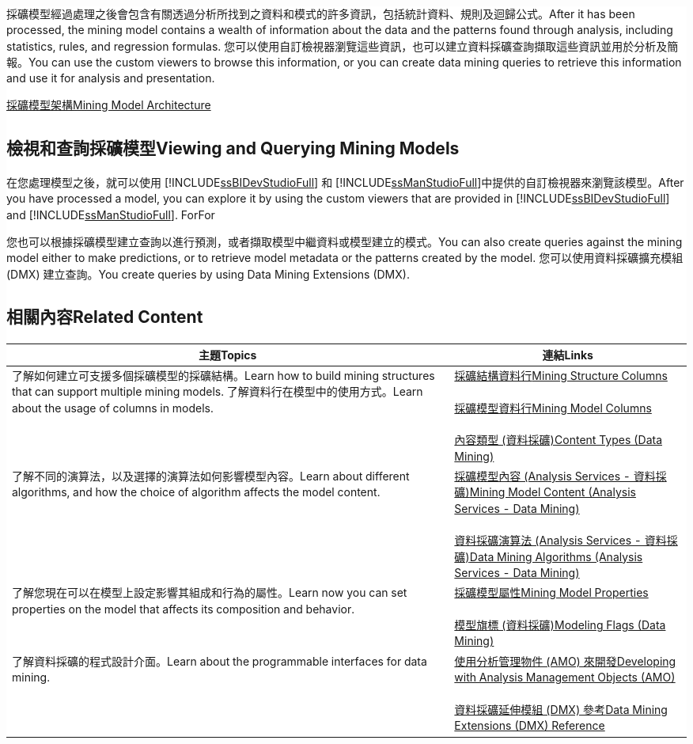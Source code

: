  <span data-ttu-id="8ae56-197">採礦模型經過處理之後會包含有關透過分析所找到之資料和模式的許多資訊，包括統計資料、規則及迴歸公式。</span><span class="sxs-lookup"><span data-stu-id="8ae56-197">After it has been processed, the mining model contains a wealth of information about the data and the patterns found through analysis, including statistics, rules, and regression formulas.</span></span> <span data-ttu-id="8ae56-198">您可以使用自訂檢視器瀏覽這些資訊，也可以建立資料採礦查詢擷取這些資訊並用於分析及簡報。</span><span class="sxs-lookup"><span data-stu-id="8ae56-198">You can use the custom viewers to browse this information, or you can create data mining queries to retrieve this information and use it for analysis and presentation.</span></span>

 [<span data-ttu-id="8ae56-199">採礦模型架構</span><span class="sxs-lookup"><span data-stu-id="8ae56-199">Mining Model Architecture</span></span>](#bkmk_mdlArch)

##  <a name="viewing-and-querying-mining-models"></a><a name="bkmk_mdlView"></a> <span data-ttu-id="8ae56-200">檢視和查詢採礦模型</span><span class="sxs-lookup"><span data-stu-id="8ae56-200">Viewing and Querying Mining Models</span></span>
 <span data-ttu-id="8ae56-201">在您處理模型之後，就可以使用 [!INCLUDE[ssBIDevStudioFull](../../includes/ssbidevstudiofull-md.md)] 和 [!INCLUDE[ssManStudioFull](../../includes/ssmanstudiofull-md.md)]中提供的自訂檢視器來瀏覽該模型。</span><span class="sxs-lookup"><span data-stu-id="8ae56-201">After you have processed a model, you can explore it by using the custom viewers that are provided in [!INCLUDE[ssBIDevStudioFull](../../includes/ssbidevstudiofull-md.md)] and [!INCLUDE[ssManStudioFull](../../includes/ssmanstudiofull-md.md)].</span></span> <span data-ttu-id="8ae56-202">For</span><span class="sxs-lookup"><span data-stu-id="8ae56-202">For</span></span>

 <span data-ttu-id="8ae56-203">您也可以根據採礦模型建立查詢以進行預測，或者擷取模型中繼資料或模型建立的模式。</span><span class="sxs-lookup"><span data-stu-id="8ae56-203">You can also create queries against the mining model either to make predictions, or to retrieve model metadata or the patterns created by the model.</span></span> <span data-ttu-id="8ae56-204">您可以使用資料採礦擴充模組 (DMX) 建立查詢。</span><span class="sxs-lookup"><span data-stu-id="8ae56-204">You create queries by using Data Mining Extensions (DMX).</span></span>

## <a name="related-content"></a><span data-ttu-id="8ae56-205">相關內容</span><span class="sxs-lookup"><span data-stu-id="8ae56-205">Related Content</span></span>

|<span data-ttu-id="8ae56-206">主題</span><span class="sxs-lookup"><span data-stu-id="8ae56-206">Topics</span></span>|<span data-ttu-id="8ae56-207">連結</span><span class="sxs-lookup"><span data-stu-id="8ae56-207">Links</span></span>|
|------------|-----------|
|<span data-ttu-id="8ae56-208">了解如何建立可支援多個採礦模型的採礦結構。</span><span class="sxs-lookup"><span data-stu-id="8ae56-208">Learn how to build mining structures that can support multiple mining models.</span></span> <span data-ttu-id="8ae56-209">了解資料行在模型中的使用方式。</span><span class="sxs-lookup"><span data-stu-id="8ae56-209">Learn about the usage of columns in models.</span></span>|[<span data-ttu-id="8ae56-210">採礦結構資料行</span><span class="sxs-lookup"><span data-stu-id="8ae56-210">Mining Structure Columns</span></span>](mining-structure-columns.md)<br /><br /> [<span data-ttu-id="8ae56-211">採礦模型資料行</span><span class="sxs-lookup"><span data-stu-id="8ae56-211">Mining Model Columns</span></span>](mining-model-columns.md)<br /><br /> [<span data-ttu-id="8ae56-212">內容類型 &#40;資料採礦&#41;</span><span class="sxs-lookup"><span data-stu-id="8ae56-212">Content Types &#40;Data Mining&#41;</span></span>](content-types-data-mining.md)|
|<span data-ttu-id="8ae56-213">了解不同的演算法，以及選擇的演算法如何影響模型內容。</span><span class="sxs-lookup"><span data-stu-id="8ae56-213">Learn about different algorithms, and how the choice of algorithm affects the model content.</span></span>|[<span data-ttu-id="8ae56-214">採礦模型內容 &#40;Analysis Services - 資料採礦&#41;</span><span class="sxs-lookup"><span data-stu-id="8ae56-214">Mining Model Content &#40;Analysis Services - Data Mining&#41;</span></span>](mining-model-content-analysis-services-data-mining.md)<br /><br /> [<span data-ttu-id="8ae56-215">資料採礦演算法 &#40;Analysis Services - 資料採礦&#41;</span><span class="sxs-lookup"><span data-stu-id="8ae56-215">Data Mining Algorithms &#40;Analysis Services - Data Mining&#41;</span></span>](data-mining-algorithms-analysis-services-data-mining.md)|
|<span data-ttu-id="8ae56-216">了解您現在可以在模型上設定影響其組成和行為的屬性。</span><span class="sxs-lookup"><span data-stu-id="8ae56-216">Learn now you can set properties on the model that affects its composition and behavior.</span></span>|[<span data-ttu-id="8ae56-217">採礦模型屬性</span><span class="sxs-lookup"><span data-stu-id="8ae56-217">Mining Model Properties</span></span>](mining-model-properties.md)<br /><br /> [<span data-ttu-id="8ae56-218">模型旗標 &#40;資料採礦&#41;</span><span class="sxs-lookup"><span data-stu-id="8ae56-218">Modeling Flags &#40;Data Mining&#41;</span></span>](modeling-flags-data-mining.md)|
|<span data-ttu-id="8ae56-219">了解資料採礦的程式設計介面。</span><span class="sxs-lookup"><span data-stu-id="8ae56-219">Learn about the programmable interfaces for data mining.</span></span>|[<span data-ttu-id="8ae56-220">使用分析管理物件 &#40;AMO&#41; 來開發</span><span class="sxs-lookup"><span data-stu-id="8ae56-220">Developing with Analysis Management Objects &#40;AMO&#41;</span></span>](https://docs.microsoft.com/bi-reference/amo/developing-with-analysis-management-objects-amo)<br /><br /> [<span data-ttu-id="8ae56-221">資料採礦延伸模組 &#40;DMX&#41; 參考</span><span class="sxs-lookup"><span data-stu-id="8ae56-221">Data Mining Extensions &#40;DMX&#41; Reference</span></span>](/sql/dmx/data-mining-extensions-dmx-reference)|